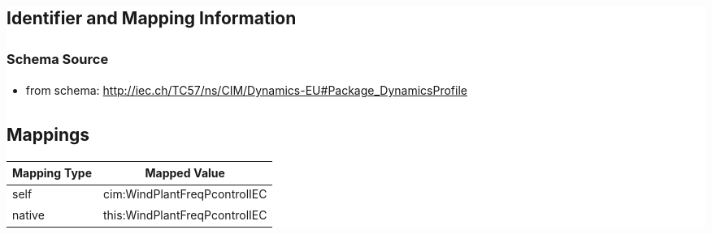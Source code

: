 




## Identifier and Mapping Information







### Schema Source


* from schema: http://iec.ch/TC57/ns/CIM/Dynamics-EU#Package_DynamicsProfile





## Mappings

| Mapping Type | Mapped Value |
| ---  | ---  |
| self | cim:WindPlantFreqPcontrolIEC |
| native | this:WindPlantFreqPcontrolIEC |




